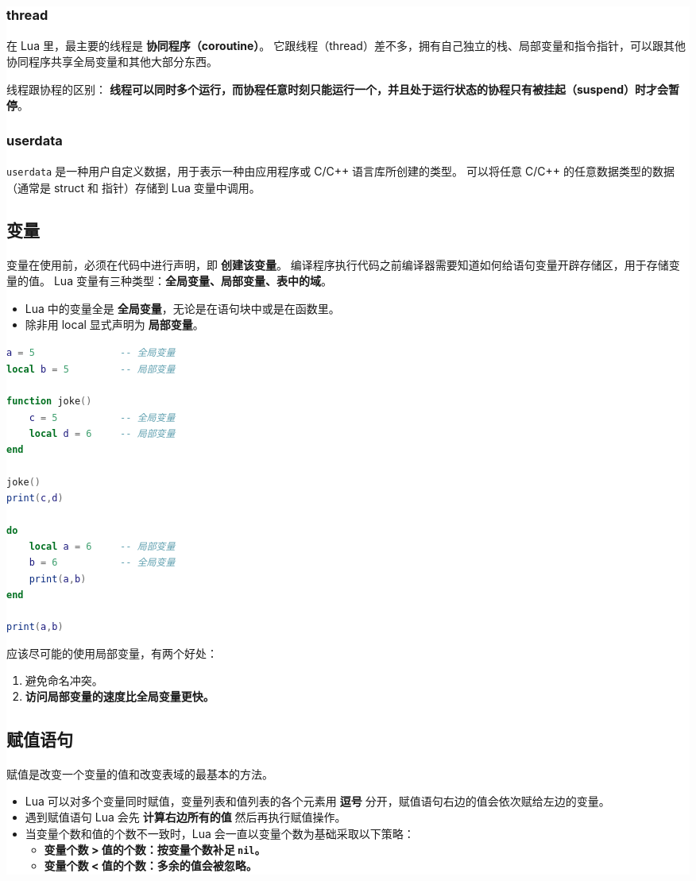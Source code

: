 ### thread

在 Lua 里，最主要的线程是 **协同程序（coroutine）**。
它跟线程（thread）差不多，拥有自己独立的栈、局部变量和指令指针，可以跟其他协同程序共享全局变量和其他大部分东西。

线程跟协程的区别：
**线程可以同时多个运行，而协程任意时刻只能运行一个，并且处于运行状态的协程只有被挂起（suspend）时才会暂停**。

### userdata

`userdata` 是一种用户自定义数据，用于表示一种由应用程序或 C/C++ 语言库所创建的类型。
可以将任意 C/C++ 的任意数据类型的数据（通常是 struct 和 指针）存储到 Lua 变量中调用。

## 变量

变量在使用前，必须在代码中进行声明，即 **创建该变量**。
编译程序执行代码之前编译器需要知道如何给语句变量开辟存储区，用于存储变量的值。
Lua 变量有三种类型：**全局变量、局部变量、表中的域**。

- Lua 中的变量全是 **全局变量**，无论是在语句块中或是在函数里。
- 除非用 local 显式声明为 **局部变量**。

```lua
a = 5               -- 全局变量
local b = 5         -- 局部变量

function joke()
    c = 5           -- 全局变量
    local d = 6     -- 局部变量
end

joke()
print(c,d)

do
    local a = 6     -- 局部变量
    b = 6           -- 全局变量
    print(a,b)
end

print(a,b)
```

应该尽可能的使用局部变量，有两个好处：

1. 避免命名冲突。
2. **访问局部变量的速度比全局变量更快。**

## 赋值语句

赋值是改变一个变量的值和改变表域的最基本的方法。

- Lua 可以对多个变量同时赋值，变量列表和值列表的各个元素用 **逗号** 分开，赋值语句右边的值会依次赋给左边的变量。
- 遇到赋值语句 Lua 会先 **计算右边所有的值** 然后再执行赋值操作。
- 当变量个数和值的个数不一致时，Lua 会一直以变量个数为基础采取以下策略：
	- **变量个数 > 值的个数：按变量个数补足 `nil`。**
	- **变量个数 < 值的个数：多余的值会被忽略。**

